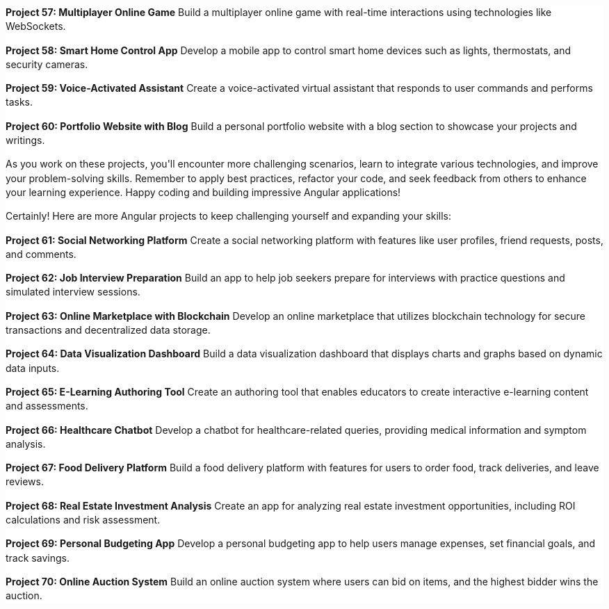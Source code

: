**Project 57: Multiplayer Online Game**
Build a multiplayer online game with real-time interactions using technologies like WebSockets.

**Project 58: Smart Home Control App**
Develop a mobile app to control smart home devices such as lights, thermostats, and security cameras.

**Project 59: Voice-Activated Assistant**
Create a voice-activated virtual assistant that responds to user commands and performs tasks.

**Project 60: Portfolio Website with Blog**
Build a personal portfolio website with a blog section to showcase your projects and writings.

As you work on these projects, you'll encounter more challenging scenarios, learn to integrate various technologies, and improve your problem-solving skills. Remember to apply best practices, refactor your code, and seek feedback from others to enhance your learning experience. Happy coding and building impressive Angular applications!

Certainly! Here are more Angular projects to keep challenging yourself and expanding your skills:

**Project 61: Social Networking Platform**
Create a social networking platform with features like user profiles, friend requests, posts, and comments.

**Project 62: Job Interview Preparation**
Build an app to help job seekers prepare for interviews with practice questions and simulated interview sessions.

**Project 63: Online Marketplace with Blockchain**
Develop an online marketplace that utilizes blockchain technology for secure transactions and decentralized data storage.

**Project 64: Data Visualization Dashboard**
Build a data visualization dashboard that displays charts and graphs based on dynamic data inputs.

**Project 65: E-Learning Authoring Tool**
Create an authoring tool that enables educators to create interactive e-learning content and assessments.

**Project 66: Healthcare Chatbot**
Develop a chatbot for healthcare-related queries, providing medical information and symptom analysis.

**Project 67: Food Delivery Platform**
Build a food delivery platform with features for users to order food, track deliveries, and leave reviews.

**Project 68: Real Estate Investment Analysis**
Create an app for analyzing real estate investment opportunities, including ROI calculations and risk assessment.

**Project 69: Personal Budgeting App**
Develop a personal budgeting app to help users manage expenses, set financial goals, and track savings.

**Project 70: Online Auction System**
Build an online auction system where users can bid on items, and the highest bidder wins the auction.
